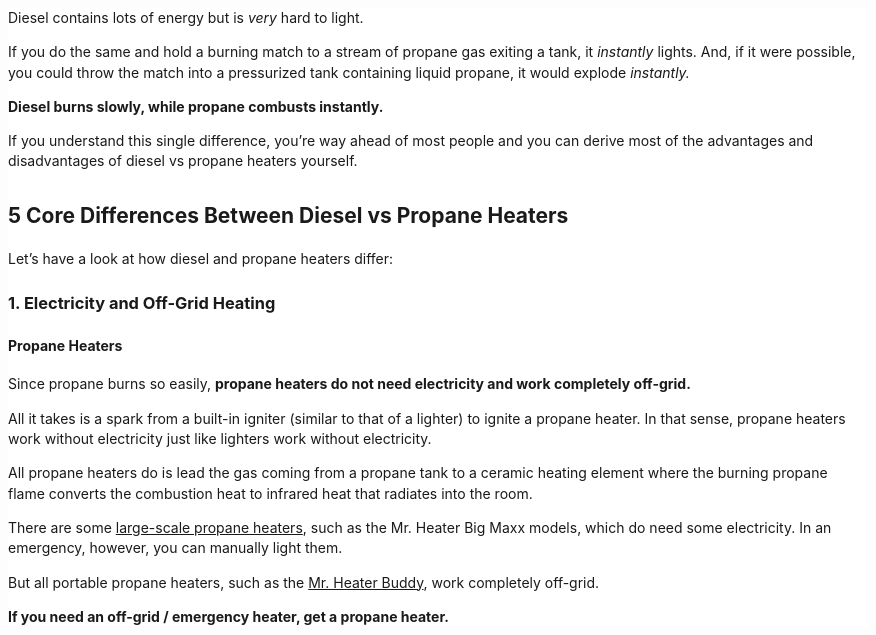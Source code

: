 Diesel contains lots of energy but is _very_ hard to light.

If you do the same and hold a burning match to a stream of propane gas exiting a tank, it _instantly_ lights. And, if it were possible, you could throw the match into a pressurized tank containing liquid propane, it would explode _instantly._

**Diesel burns slowly, while propane combusts instantly.**

If you understand this single difference, you’re way ahead of most people and you can derive most of the advantages and disadvantages of diesel vs propane heaters yourself.

## 5 Core Differences Between Diesel vs Propane Heaters

Let’s have a look at how diesel and propane heaters differ:

### 1\. Electricity and Off-Grid Heating

#### Propane Heaters

Since propane burns so easily, **propane heaters do not need electricity and work completely off-grid.**

All it takes is a spark from a built-in igniter (similar to that of a lighter) to ignite a propane heater. In that sense, propane heaters work without electricity just like lighters work without electricity.

All propane heaters do is lead the gas coming from a propane tank to a ceramic heating element where the burning propane flame converts the combustion heat to infrared heat that radiates into the room.

There are some [large-scale propane heaters](/most-powerful-space-heaters/), such as the Mr. Heater Big Maxx models, which do need some electricity. In an emergency, however, you can manually light them.

But all portable propane heaters, such as the [Mr. Heater Buddy](https://www.amazon.com/Mr-Heater-F232000-Indoor-Safe-Portable/dp/B002G51BZU?crid=3AJDTSYLR57OT&keywords=mr%2Bheater%2Bbuddy&qid=1701174497&sprefix=mr%2Bheater%2Bbuddy%2Caps%2C185&sr=8-5&th=1&linkCode=ll1&tag=heatertips-20&linkId=fdf4d0c021c3ca41bb8f929b7ee45d50&language=en_US&ref_=as_li_ss_tl), work completely off-grid.

**If you need an off-grid / emergency heater, get a propane heater.**
